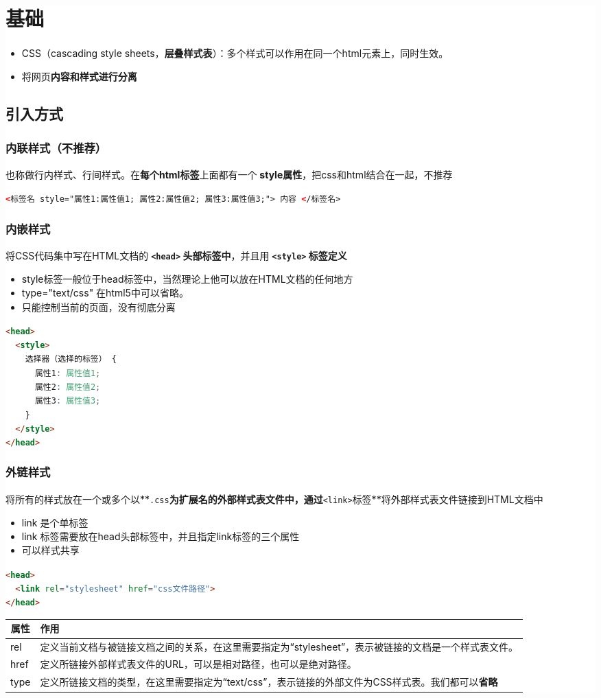 # 基础

* CSS（cascading style sheets，**层叠样式表**）：多个样式可以作用在同一个html元素上，同时生效。

* 将网页**内容和样式进行分离**

## 引入方式

### 内联样式（不推荐）

也称做行内样式、行间样式。在**每个html标签**上面都有一个 **style属性**，把css和html结合在一起，不推荐

```html
<标签名 style="属性1:属性值1; 属性2:属性值2; 属性3:属性值3;"> 内容 </标签名>
```



### 内嵌样式

将CSS代码集中写在HTML文档的 **`<head>` 头部标签中**，并且用 **`<style>` 标签定义**

* style标签一般位于head标签中，当然理论上他可以放在HTML文档的任何地方
* type="text/css"  在html5中可以省略。
* 只能控制当前的页面，没有彻底分离

```html
<head>
  <style>
    选择器（选择的标签） { 
      属性1: 属性值1;
      属性2: 属性值2; 
      属性3: 属性值3;
    }
  </style>
</head>
```



### 外链样式

将所有的样式放在一个或多个以**`.css`**为扩展名的外部样式表文件中，通过**`<link>`标签**将外部样式表文件链接到HTML文档中

* link 是个单标签
* link 标签需要放在head头部标签中，并且指定link标签的三个属性
* 可以样式共享

```html
<head>
  <link rel="stylesheet" href="css文件路径">
</head>
```

| 属性 | 作用                                                         |
| ---- | :----------------------------------------------------------- |
| rel  | 定义当前文档与被链接文档之间的关系，在这里需要指定为“stylesheet”，表示被链接的文档是一个样式表文件。 |
| href | 定义所链接外部样式表文件的URL，可以是相对路径，也可以是绝对路径。 |
| type | 定义所链接文档的类型，在这里需要指定为“text/css”，表示链接的外部文件为CSS样式表。我们都可以**省略** |
